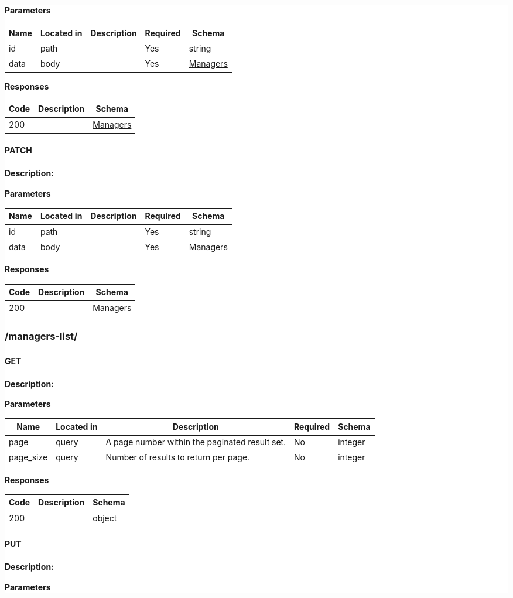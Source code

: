 **Parameters**

| Name | Located in | Description | Required | Schema |
| ---- | ---------- | ----------- | -------- | ---- |
| id | path |  | Yes | string |
| data | body |  | Yes | [Managers](#Managers) |

**Responses**

| Code | Description | Schema |
| ---- | ----------- | ------ |
| 200 |  | [Managers](#Managers) |

#### PATCH
**Description:**  

**Parameters**

| Name | Located in | Description | Required | Schema |
| ---- | ---------- | ----------- | -------- | ---- |
| id | path |  | Yes | string |
| data | body |  | Yes | [Managers](#Managers) |

**Responses**

| Code | Description | Schema |
| ---- | ----------- | ------ |
| 200 |  | [Managers](#Managers) |

### /managers-list/

#### GET
**Description:**  

**Parameters**

| Name | Located in | Description | Required | Schema |
| ---- | ---------- | ----------- | -------- | ---- |
| page | query | A page number within the paginated result set. | No | integer |
| page_size | query | Number of results to return per page. | No | integer |

**Responses**

| Code | Description | Schema |
| ---- | ----------- | ------ |
| 200 |  | object |

#### PUT
**Description:**  

**Parameters**
